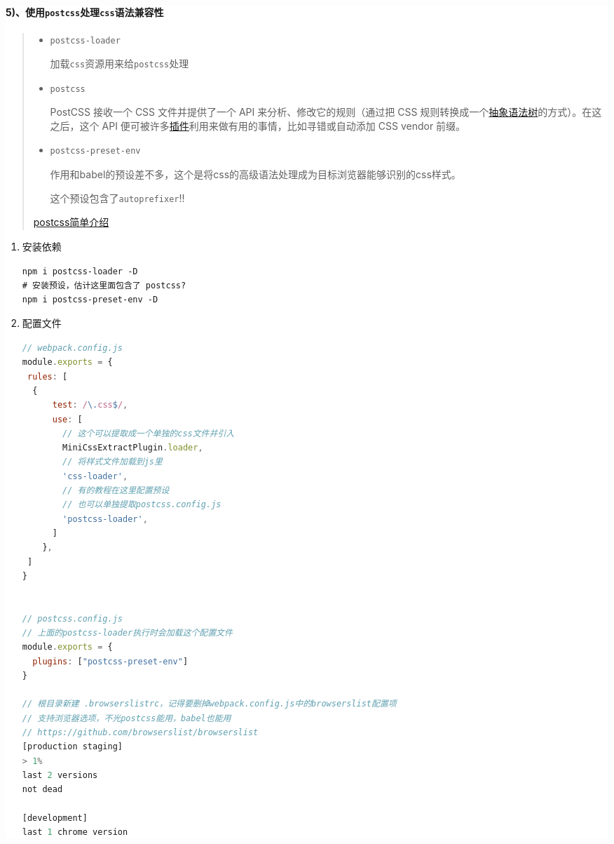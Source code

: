#### 5)、使用`postcss`处理`css`语法兼容性

> - `postcss-loader`
>
>   加载`css`资源用来给`postcss`处理
>
> - `postcss`
>
>   PostCSS 接收一个 CSS 文件并提供了一个 API 来分析、修改它的规则（通过把 CSS 规则转换成一个[抽象语法树](https://zh.wikipedia.org/wiki/抽象語法樹)的方式）。在这之后，这个 API 便可被许多[插件](https://github.com/postcss/postcss/blob/main/README-cn.md#插件)利用来做有用的事情，比如寻错或自动添加 CSS vendor 前缀。
>
> - `postcss-preset-env`
>
>   作用和babel的预设差不多，这个是将css的高级语法处理成为目标浏览器能够识别的css样式。
>
>   这个预设包含了`autoprefixer`!!
>
> [postcss简单介绍](https://webpack.docschina.org/loaders/postcss-loader/)

1. 安装依赖

   ```shell
   npm i postcss-loader -D
   # 安装预设，估计这里面包含了 postcss? 
   npm i postcss-preset-env -D
   ```

2. 配置文件

   ```javascript
   // webpack.config.js
   module.exports = {
    rules: [
     {
         test: /\.css$/,
         use: [
           // 这个可以提取成一个单独的css文件并引入
           MiniCssExtractPlugin.loader,
           // 将样式文件加载到js里
           'css-loader',
           // 有的教程在这里配置预设
           // 也可以单独提取postcss.config.js
           'postcss-loader',
         ]
       },
    ]
   }
   
   
   // postcss.config.js
   // 上面的postcss-loader执行时会加载这个配置文件
   module.exports = {
     plugins: ["postcss-preset-env"]
   }
   
   // 根目录新建 .browserslistrc，记得要删掉webpack.config.js中的browserslist配置项
   // 支持浏览器选项，不光postcss能用，babel也能用
   // https://github.com/browserslist/browserslist
   [production staging]
   > 1%
   last 2 versions
   not dead
   
   [development]
   last 1 chrome version
   ```